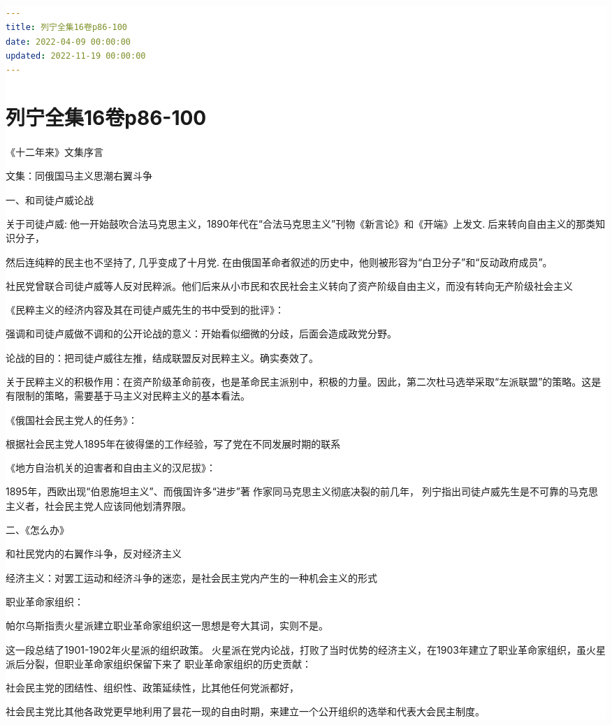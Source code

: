 ```yaml
---
title: 列宁全集16卷p86-100
date: 2022-04-09 00:00:00
updated: 2022-11-19 00:00:00
---
```


# 列宁全集16卷p86-100

《十二年来》文集序言

文集：同俄国马主义思潮右翼斗争

一、和司徒卢威论战

关于司徒卢威:
他一开始鼓吹合法马克思主义，1890年代在“合法马克思主义”刊物《新言论》和《开端》上发文.
后来转向自由主义的那类知识分子，

然后连纯粹的民主也不坚持了, 几乎变成了十月党.
在由俄国革命者叙述的历史中，他则被形容为“白卫分子”和“反动政府成员”。

社民党曾联合司徒卢威等人反对民粹派。他们后来从小市民和农民社会主义转向了资产阶级自由主义，而没有转向无产阶级社会主义

《民粹主义的经济内容及其在司徒卢威先生的书中受到的批评》：

强调和司徒卢威做不调和的公开论战的意义：开始看似细微的分歧，后面会造成政党分野。

论战的目的：把司徒卢威往左推，结成联盟反对民粹主义。确实奏效了。

关于民粹主义的积极作用：在资产阶级革命前夜，也是革命民主派别中，积极的力量。因此，第二次杜马选举采取“左派联盟”的策略。这是有限制的策略，需要基于马主义对民粹主义的基本看法。

《俄国社会民主党人的任务》：

根据社会民主党人1895年在彼得堡的工作经验，写了党在不同发展时期的联系

《地方自治机关的迫害者和自由主义的汉尼拔》：

1895年，西欧出现“伯恩施坦主义”、而俄国许多“进步”著 作家同马克思主义彻底决裂的前几年，
列宁指出司徒卢威先生是不可靠的马克思主义者，社会民主党人应该同他划清界限。

二、《怎么办》

和社民党内的右翼作斗争，反对经济主义

经济主义：对罢工运动和经济斗争的迷恋，是社会民主党内产生的一种机会主义的形式

职业革命家组织：

帕尔乌斯指责火星派建立职业革命家组织这一思想是夸大其词，实则不是。

这一段总结了1901-1902年火星派的组织政策。
火星派在党内论战，打败了当时优势的经济主义，在1903年建立了职业革命家组织，虽火星派后分裂，但职业革命家组织保留下来了
职业革命家组织的历史贡献：

社会民主党的团结性、组织性、政策延续性，比其他任何党派都好，

社会民主党比其他各政党更早地利用了昙花一现的自由时期，来建立一个公开组织的选举和代表大会民主制度。
